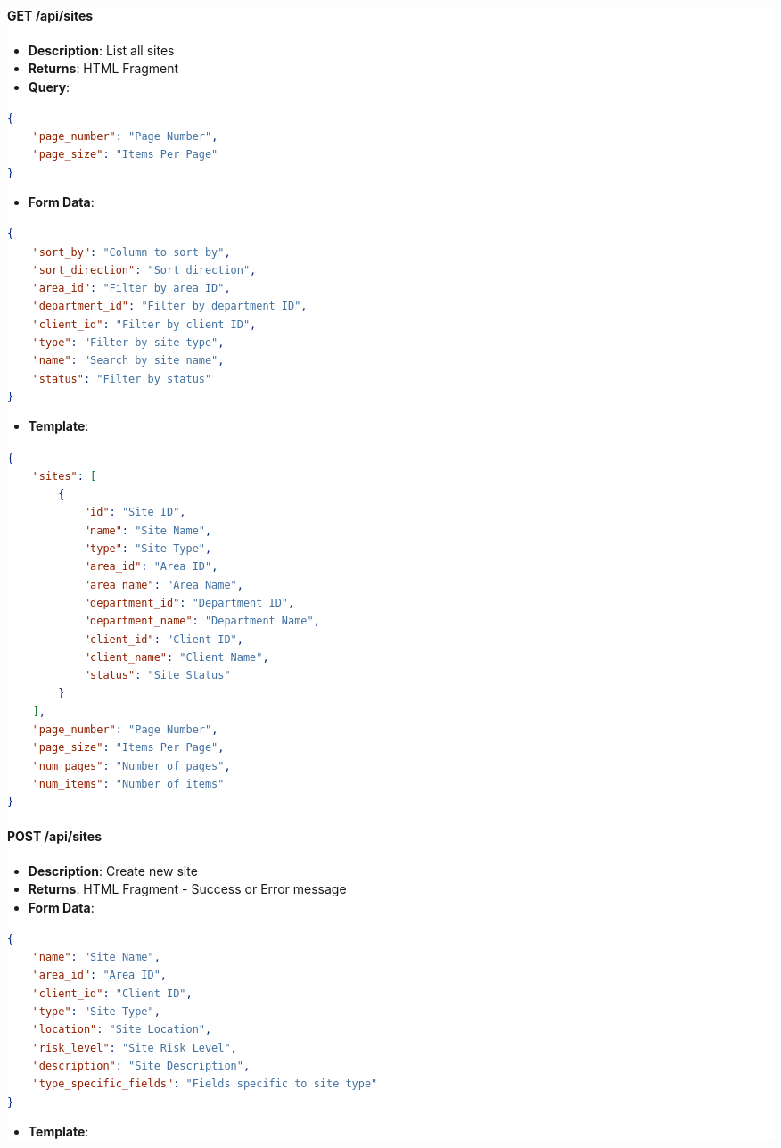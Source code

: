#### GET /api/sites
- **Description**: List all sites
- **Returns**: HTML Fragment
- **Query**:
```json
{
    "page_number": "Page Number",
    "page_size": "Items Per Page"
}
```
- **Form Data**:
```json
{
    "sort_by": "Column to sort by",
    "sort_direction": "Sort direction",
    "area_id": "Filter by area ID",
    "department_id": "Filter by department ID",
    "client_id": "Filter by client ID",
    "type": "Filter by site type",
    "name": "Search by site name",
    "status": "Filter by status"
}
```
- **Template**:
```json
{
    "sites": [
        {
            "id": "Site ID",
            "name": "Site Name",
            "type": "Site Type",
            "area_id": "Area ID",
            "area_name": "Area Name",
            "department_id": "Department ID",
            "department_name": "Department Name",
            "client_id": "Client ID",
            "client_name": "Client Name",
            "status": "Site Status"
        }
    ],
    "page_number": "Page Number",
    "page_size": "Items Per Page",
    "num_pages": "Number of pages",
    "num_items": "Number of items"
}
```

#### POST /api/sites
- **Description**: Create new site
- **Returns**: HTML Fragment - Success or Error message
- **Form Data**:
```json
{
    "name": "Site Name",
    "area_id": "Area ID",
    "client_id": "Client ID",
    "type": "Site Type",
    "location": "Site Location",
    "risk_level": "Site Risk Level",
    "description": "Site Description",
    "type_specific_fields": "Fields specific to site type"
}
```
- **Template**:
```json
```